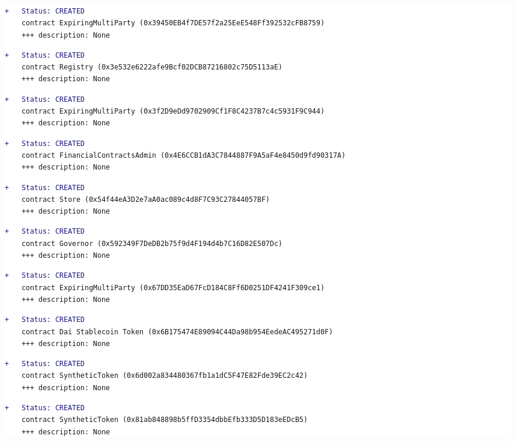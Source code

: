 ```diff
+   Status: CREATED
    contract ExpiringMultiParty (0x39450EB4f7DE57f2a25EeE548Ff392532cFB8759)
    +++ description: None
```

```diff
+   Status: CREATED
    contract Registry (0x3e532e6222afe9Bcf02DCB87216802c75D5113aE)
    +++ description: None
```

```diff
+   Status: CREATED
    contract ExpiringMultiParty (0x3f2D9eDd9702909Cf1F8C4237B7c4c5931F9C944)
    +++ description: None
```

```diff
+   Status: CREATED
    contract FinancialContractsAdmin (0x4E6CCB1dA3C7844887F9A5aF4e8450d9fd90317A)
    +++ description: None
```

```diff
+   Status: CREATED
    contract Store (0x54f44eA3D2e7aA0ac089c4d8F7C93C27844057BF)
    +++ description: None
```

```diff
+   Status: CREATED
    contract Governor (0x592349F7DeDB2b75f9d4F194d4b7C16D82E507Dc)
    +++ description: None
```

```diff
+   Status: CREATED
    contract ExpiringMultiParty (0x67DD35EaD67FcD184C8Ff6D0251DF4241F309ce1)
    +++ description: None
```

```diff
+   Status: CREATED
    contract Dai Stablecoin Token (0x6B175474E89094C44Da98b954EedeAC495271d0F)
    +++ description: None
```

```diff
+   Status: CREATED
    contract SyntheticToken (0x6d002a834480367fb1a1dC5F47E82Fde39EC2c42)
    +++ description: None
```

```diff
+   Status: CREATED
    contract SyntheticToken (0x81ab848898b5ffD3354dbbEfb333D5D183eEDcB5)
    +++ description: None
```
